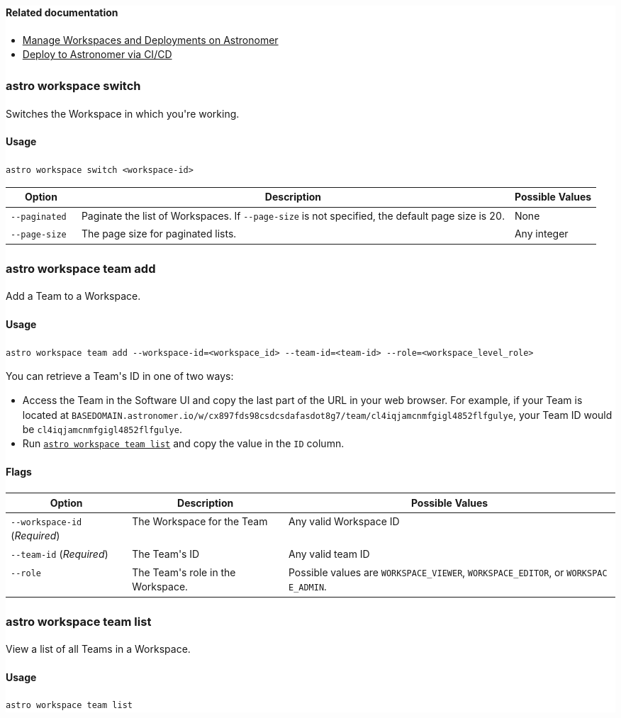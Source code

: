 #### Related documentation

- [Manage Workspaces and Deployments on Astronomer](https://docs.astronomer.io/software/manage-workspaces)
- [Deploy to Astronomer via CI/CD](ci-cd.md)

### astro workspace switch

Switches the Workspace in which you're working.

#### Usage

`astro workspace switch <workspace-id>`

| Option         | Description                                                                                      | Possible Values |
| -------------- | ------------------------------------------------------------------------------------------------ | --------------- |
| `--paginated ` | Paginate the list of Workspaces. If `--page-size` is not specified, the default page size is 20. | None            |
| `--page-size`  | The page size for paginated lists.                                                               | Any integer     |

### astro workspace team add

Add a Team to a Workspace.

#### Usage

`astro workspace team add --workspace-id=<workspace_id> --team-id=<team-id> --role=<workspace_level_role>`

You can retrieve a Team's ID in one of two ways:

- Access the Team in the Software UI and copy the last part of the URL in your web browser. For example, if your Team is located at `BASEDOMAIN.astronomer.io/w/cx897fds98csdcsdafasdot8g7/team/cl4iqjamcnmfgigl4852flfgulye`, your Team ID would be `cl4iqjamcnmfgigl4852flfgulye`.
- Run [`astro workspace team list`](#astro-workspace-team-list) and copy the value in the `ID` column.

#### Flags

| Option                        | Description                       | Possible Values                                                                   |
| ----------------------------- | --------------------------------- | --------------------------------------------------------------------------------- |
| `--workspace-id` (_Required_) | The Workspace for the Team        | Any valid Workspace ID                                                            |
| `--team-id` (_Required_)      | The Team's ID                     | Any valid team ID                                                                 |
| `--role`                      | The Team's role in the Workspace. | Possible values are `WORKSPACE_VIEWER`, `WORKSPACE_EDITOR`, or `WORKSPACE_ADMIN`. |

### astro workspace team list

View a list of all Teams in a Workspace.

#### Usage

`astro workspace team list`
